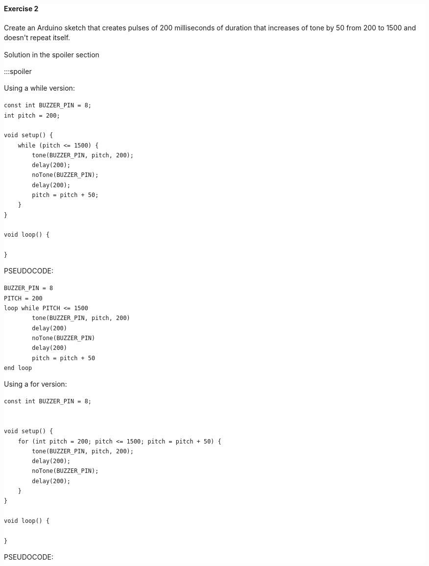 

#### Exercise 2

Create an Arduino sketch that creates pulses of 200 milliseconds of duration that increases of tone by 50 from 200 to 1500 and doesn't repeat itself. 

Solution in the spoiler section



:::spoiler

Using a while version:

```cpp=
const int BUZZER_PIN = 8;
int pitch = 200; 

void setup() { 
    while (pitch <= 1500) {
        tone(BUZZER_PIN, pitch, 200);
        delay(200);
        noTone(BUZZER_PIN);
        delay(200);
        pitch = pitch + 50;
    }
}

void loop() {  
    
}
```

PSEUDOCODE:

```
BUZZER_PIN = 8
PITCH = 200
loop while PITCH <= 1500 
        tone(BUZZER_PIN, pitch, 200)
        delay(200)
        noTone(BUZZER_PIN)
        delay(200)
        pitch = pitch + 50
end loop 

```
Using a for version: 

```cpp=
const int BUZZER_PIN = 8;


void setup() { 
    for (int pitch = 200; pitch <= 1500; pitch = pitch + 50) {
        tone(BUZZER_PIN, pitch, 200);
        delay(200);
        noTone(BUZZER_PIN);
        delay(200);
    }
}

void loop() {  
    
}
```
PSEUDOCODE:
